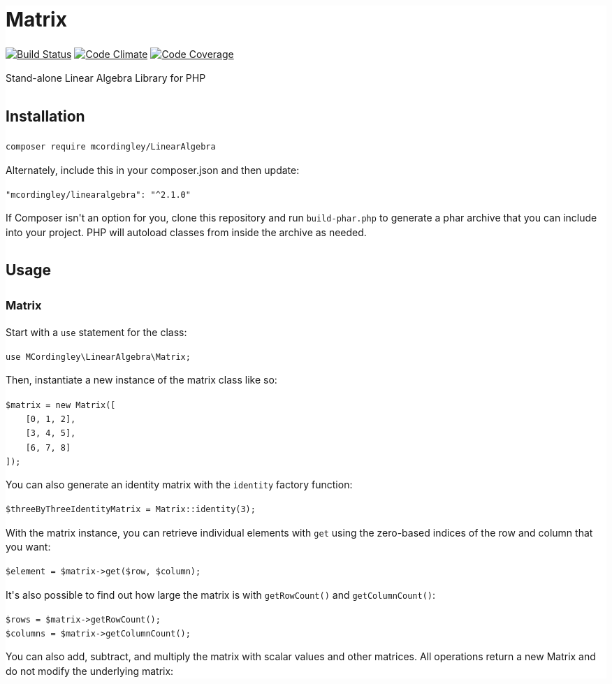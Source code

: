 # Matrix

[![Build Status](https://api.travis-ci.org/repositories/mcordingley/LinearAlgebra.svg)](https://travis-ci.org/mcordingley/LinearAlgebra)
[![Code Climate](https://codeclimate.com/github/mcordingley/LinearAlgebra/badges/gpa.svg)](https://codeclimate.com/github/mcordingley/LinearAlgebra)
[![Code Coverage](https://codeclimate.com/github/mcordingley/LinearAlgebra/badges/coverage.svg)](https://codeclimate.com/github/mcordingley/LinearAlgebra)

Stand-alone Linear Algebra Library for PHP

## Installation

    composer require mcordingley/LinearAlgebra

Alternately, include this in your composer.json and then update:

    "mcordingley/linearalgebra": "^2.1.0"

If Composer isn't an option for you, clone this repository and run `build-phar.php` to generate a phar
archive that you can include into your project. PHP will autoload classes from inside the archive as needed.

## Usage

### Matrix

Start with a `use` statement for the class:

    use MCordingley\LinearAlgebra\Matrix;

Then, instantiate a new instance of the matrix class like so:

    $matrix = new Matrix([
        [0, 1, 2],
        [3, 4, 5],
        [6, 7, 8]
    ]);

You can also generate an identity matrix with the `identity` factory function:

    $threeByThreeIdentityMatrix = Matrix::identity(3);

With the matrix instance, you can retrieve individual elements with `get` using
the zero-based indices of the row and column that you want:

    $element = $matrix->get($row, $column);

It's also possible to find out how large the matrix is with `getRowCount()` and `getColumnCount()`:

    $rows = $matrix->getRowCount();
    $columns = $matrix->getColumnCount();

You can also add, subtract, and multiply the matrix with scalar values and other
matrices. All operations return a new Matrix and do not modify the underlying matrix:
